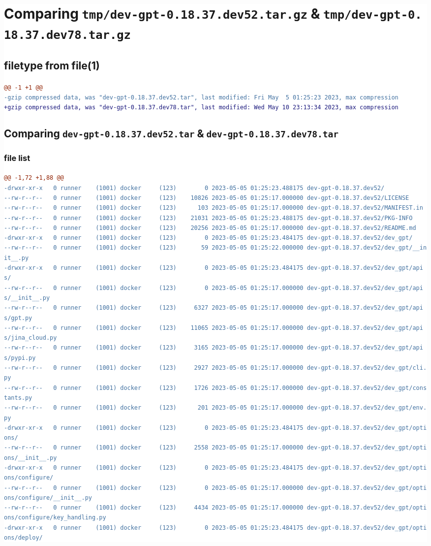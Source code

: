 # Comparing `tmp/dev-gpt-0.18.37.dev52.tar.gz` & `tmp/dev-gpt-0.18.37.dev78.tar.gz`

## filetype from file(1)

```diff
@@ -1 +1 @@
-gzip compressed data, was "dev-gpt-0.18.37.dev52.tar", last modified: Fri May  5 01:25:23 2023, max compression
+gzip compressed data, was "dev-gpt-0.18.37.dev78.tar", last modified: Wed May 10 23:13:34 2023, max compression
```

## Comparing `dev-gpt-0.18.37.dev52.tar` & `dev-gpt-0.18.37.dev78.tar`

### file list

```diff
@@ -1,72 +1,88 @@
-drwxr-xr-x   0 runner    (1001) docker     (123)        0 2023-05-05 01:25:23.488175 dev-gpt-0.18.37.dev52/
--rw-r--r--   0 runner    (1001) docker     (123)    10826 2023-05-05 01:25:17.000000 dev-gpt-0.18.37.dev52/LICENSE
--rw-r--r--   0 runner    (1001) docker     (123)      103 2023-05-05 01:25:17.000000 dev-gpt-0.18.37.dev52/MANIFEST.in
--rw-r--r--   0 runner    (1001) docker     (123)    21031 2023-05-05 01:25:23.488175 dev-gpt-0.18.37.dev52/PKG-INFO
--rw-r--r--   0 runner    (1001) docker     (123)    20256 2023-05-05 01:25:17.000000 dev-gpt-0.18.37.dev52/README.md
-drwxr-xr-x   0 runner    (1001) docker     (123)        0 2023-05-05 01:25:23.484175 dev-gpt-0.18.37.dev52/dev_gpt/
--rw-r--r--   0 runner    (1001) docker     (123)       59 2023-05-05 01:25:22.000000 dev-gpt-0.18.37.dev52/dev_gpt/__init__.py
-drwxr-xr-x   0 runner    (1001) docker     (123)        0 2023-05-05 01:25:23.484175 dev-gpt-0.18.37.dev52/dev_gpt/apis/
--rw-r--r--   0 runner    (1001) docker     (123)        0 2023-05-05 01:25:17.000000 dev-gpt-0.18.37.dev52/dev_gpt/apis/__init__.py
--rw-r--r--   0 runner    (1001) docker     (123)     6327 2023-05-05 01:25:17.000000 dev-gpt-0.18.37.dev52/dev_gpt/apis/gpt.py
--rw-r--r--   0 runner    (1001) docker     (123)    11065 2023-05-05 01:25:17.000000 dev-gpt-0.18.37.dev52/dev_gpt/apis/jina_cloud.py
--rw-r--r--   0 runner    (1001) docker     (123)     3165 2023-05-05 01:25:17.000000 dev-gpt-0.18.37.dev52/dev_gpt/apis/pypi.py
--rw-r--r--   0 runner    (1001) docker     (123)     2927 2023-05-05 01:25:17.000000 dev-gpt-0.18.37.dev52/dev_gpt/cli.py
--rw-r--r--   0 runner    (1001) docker     (123)     1726 2023-05-05 01:25:17.000000 dev-gpt-0.18.37.dev52/dev_gpt/constants.py
--rw-r--r--   0 runner    (1001) docker     (123)      201 2023-05-05 01:25:17.000000 dev-gpt-0.18.37.dev52/dev_gpt/env.py
-drwxr-xr-x   0 runner    (1001) docker     (123)        0 2023-05-05 01:25:23.484175 dev-gpt-0.18.37.dev52/dev_gpt/options/
--rw-r--r--   0 runner    (1001) docker     (123)     2558 2023-05-05 01:25:17.000000 dev-gpt-0.18.37.dev52/dev_gpt/options/__init__.py
-drwxr-xr-x   0 runner    (1001) docker     (123)        0 2023-05-05 01:25:23.484175 dev-gpt-0.18.37.dev52/dev_gpt/options/configure/
--rw-r--r--   0 runner    (1001) docker     (123)        0 2023-05-05 01:25:17.000000 dev-gpt-0.18.37.dev52/dev_gpt/options/configure/__init__.py
--rw-r--r--   0 runner    (1001) docker     (123)     4434 2023-05-05 01:25:17.000000 dev-gpt-0.18.37.dev52/dev_gpt/options/configure/key_handling.py
-drwxr-xr-x   0 runner    (1001) docker     (123)        0 2023-05-05 01:25:23.484175 dev-gpt-0.18.37.dev52/dev_gpt/options/deploy/
```